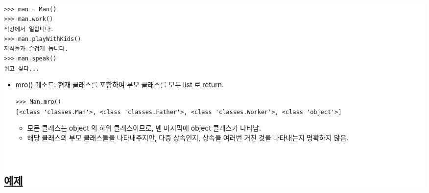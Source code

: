   ```
  >>> man = Man()
  >>> man.work()
  직장에서 일합니다.
  >>> man.playWithKids()
  자식들과 즐겁게 놉니다.
  >>> man.speak()
  쉬고 싶다...
  ```
  
* mro() 메소드: 현재 클래스를 포함하여 부모 클래스를 모두 list 로 return.

  ```
  >>> Man.mro()
  [<class 'classes.Man'>, <class 'classes.Father'>, <class 'classes.Worker'>, <class 'object'>]
  ```
  - 모든 클래스는 object 의 하위 클래스이므로, 맨 마지막에 object 클래스가 나타남.
  - 해당 클래스의 부모 클래스들을 나타내주지만, 다중 상속인지, 상속을 여러번 거친 것을 나타내는지 명확하지 않음.

<br />

## [예제](https://github.com/tnehf18/chatbot/blob/master/ch04_class/)
